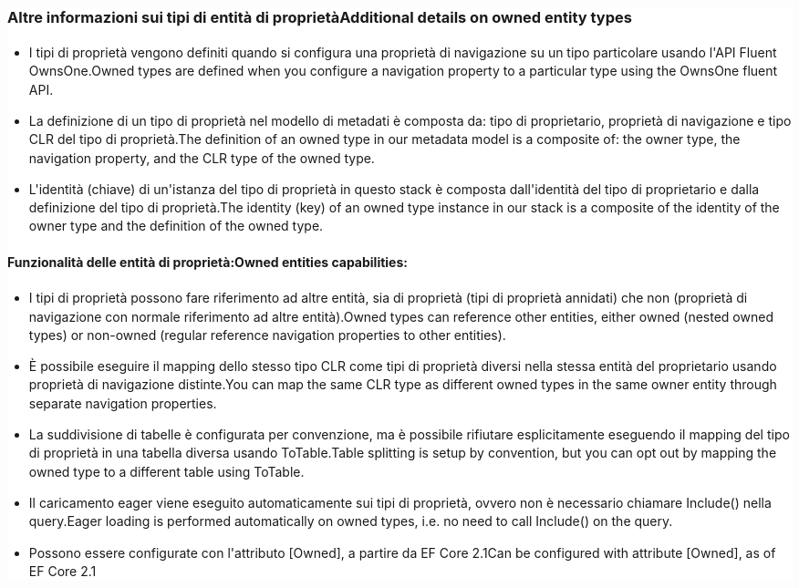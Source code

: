 
### <a name="additional-details-on-owned-entity-types"></a><span data-ttu-id="f6fec-182">Altre informazioni sui tipi di entità di proprietà</span><span class="sxs-lookup"><span data-stu-id="f6fec-182">Additional details on owned entity types</span></span>

- <span data-ttu-id="f6fec-183">I tipi di proprietà vengono definiti quando si configura una proprietà di navigazione su un tipo particolare usando l'API Fluent OwnsOne.</span><span class="sxs-lookup"><span data-stu-id="f6fec-183">Owned types are defined when you configure a navigation property to a particular type using the OwnsOne fluent API.</span></span>

- <span data-ttu-id="f6fec-184">La definizione di un tipo di proprietà nel modello di metadati è composta da: tipo di proprietario, proprietà di navigazione e tipo CLR del tipo di proprietà.</span><span class="sxs-lookup"><span data-stu-id="f6fec-184">The definition of an owned type in our metadata model is a composite of: the owner type, the navigation property, and the CLR type of the owned type.</span></span>

- <span data-ttu-id="f6fec-185">L'identità (chiave) di un'istanza del tipo di proprietà in questo stack è composta dall'identità del tipo di proprietario e dalla definizione del tipo di proprietà.</span><span class="sxs-lookup"><span data-stu-id="f6fec-185">The identity (key) of an owned type instance in our stack is a composite of the identity of the owner type and the definition of the owned type.</span></span>

#### <a name="owned-entities-capabilities"></a><span data-ttu-id="f6fec-186">Funzionalità delle entità di proprietà:</span><span class="sxs-lookup"><span data-stu-id="f6fec-186">Owned entities capabilities:</span></span>

- <span data-ttu-id="f6fec-187">I tipi di proprietà possono fare riferimento ad altre entità, sia di proprietà (tipi di proprietà annidati) che non (proprietà di navigazione con normale riferimento ad altre entità).</span><span class="sxs-lookup"><span data-stu-id="f6fec-187">Owned types can reference other entities, either owned (nested owned types) or non-owned (regular reference navigation properties to other entities).</span></span>

- <span data-ttu-id="f6fec-188">È possibile eseguire il mapping dello stesso tipo CLR come tipi di proprietà diversi nella stessa entità del proprietario usando proprietà di navigazione distinte.</span><span class="sxs-lookup"><span data-stu-id="f6fec-188">You can map the same CLR type as different owned types in the same owner entity through separate navigation properties.</span></span>

- <span data-ttu-id="f6fec-189">La suddivisione di tabelle è configurata per convenzione, ma è possibile rifiutare esplicitamente eseguendo il mapping del tipo di proprietà in una tabella diversa usando ToTable.</span><span class="sxs-lookup"><span data-stu-id="f6fec-189">Table splitting is setup by convention, but you can opt out by mapping the owned type to a different table using ToTable.</span></span>

- <span data-ttu-id="f6fec-190">Il caricamento eager viene eseguito automaticamente sui tipi di proprietà, ovvero non è necessario chiamare Include() nella query.</span><span class="sxs-lookup"><span data-stu-id="f6fec-190">Eager loading is performed automatically on owned types, i.e. no need to call Include() on the query.</span></span>

- <span data-ttu-id="f6fec-191">Possono essere configurate con l'attributo \[Owned\], a partire da EF Core 2.1</span><span class="sxs-lookup"><span data-stu-id="f6fec-191">Can be configured with attribute \[Owned\], as of EF Core 2.1</span></span>
